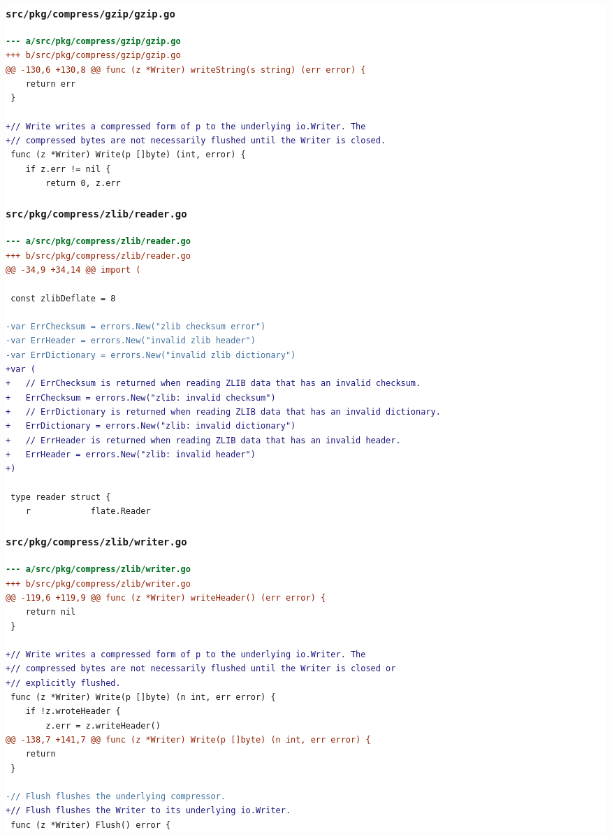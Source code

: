 ```diff
```

### `src/pkg/compress/gzip/gzip.go`

```diff
--- a/src/pkg/compress/gzip/gzip.go
+++ b/src/pkg/compress/gzip/gzip.go
@@ -130,6 +130,8 @@ func (z *Writer) writeString(s string) (err error) {
 	return err
 }
 
+// Write writes a compressed form of p to the underlying io.Writer. The
+// compressed bytes are not necessarily flushed until the Writer is closed.
 func (z *Writer) Write(p []byte) (int, error) {
 	if z.err != nil {
 		return 0, z.err
```

### `src/pkg/compress/zlib/reader.go`

```diff
--- a/src/pkg/compress/zlib/reader.go
+++ b/src/pkg/compress/zlib/reader.go
@@ -34,9 +34,14 @@ import (
 
 const zlibDeflate = 8
 
-var ErrChecksum = errors.New("zlib checksum error")
-var ErrHeader = errors.New("invalid zlib header")
-var ErrDictionary = errors.New("invalid zlib dictionary")
+var (
+	// ErrChecksum is returned when reading ZLIB data that has an invalid checksum.
+	ErrChecksum = errors.New("zlib: invalid checksum")
+	// ErrDictionary is returned when reading ZLIB data that has an invalid dictionary.
+	ErrDictionary = errors.New("zlib: invalid dictionary")
+	// ErrHeader is returned when reading ZLIB data that has an invalid header.
+	ErrHeader = errors.New("zlib: invalid header")
+)
 
 type reader struct {
 	r            flate.Reader
```

### `src/pkg/compress/zlib/writer.go`

```diff
--- a/src/pkg/compress/zlib/writer.go
+++ b/src/pkg/compress/zlib/writer.go
@@ -119,6 +119,9 @@ func (z *Writer) writeHeader() (err error) {
 	return nil
 }
 
+// Write writes a compressed form of p to the underlying io.Writer. The
+// compressed bytes are not necessarily flushed until the Writer is closed or
+// explicitly flushed.
 func (z *Writer) Write(p []byte) (n int, err error) {
 	if !z.wroteHeader {
 		z.err = z.writeHeader()
@@ -138,7 +141,7 @@ func (z *Writer) Write(p []byte) (n int, err error) {
 	return
 }
 
-// Flush flushes the underlying compressor.
+// Flush flushes the Writer to its underlying io.Writer.
 func (z *Writer) Flush() error {
```
